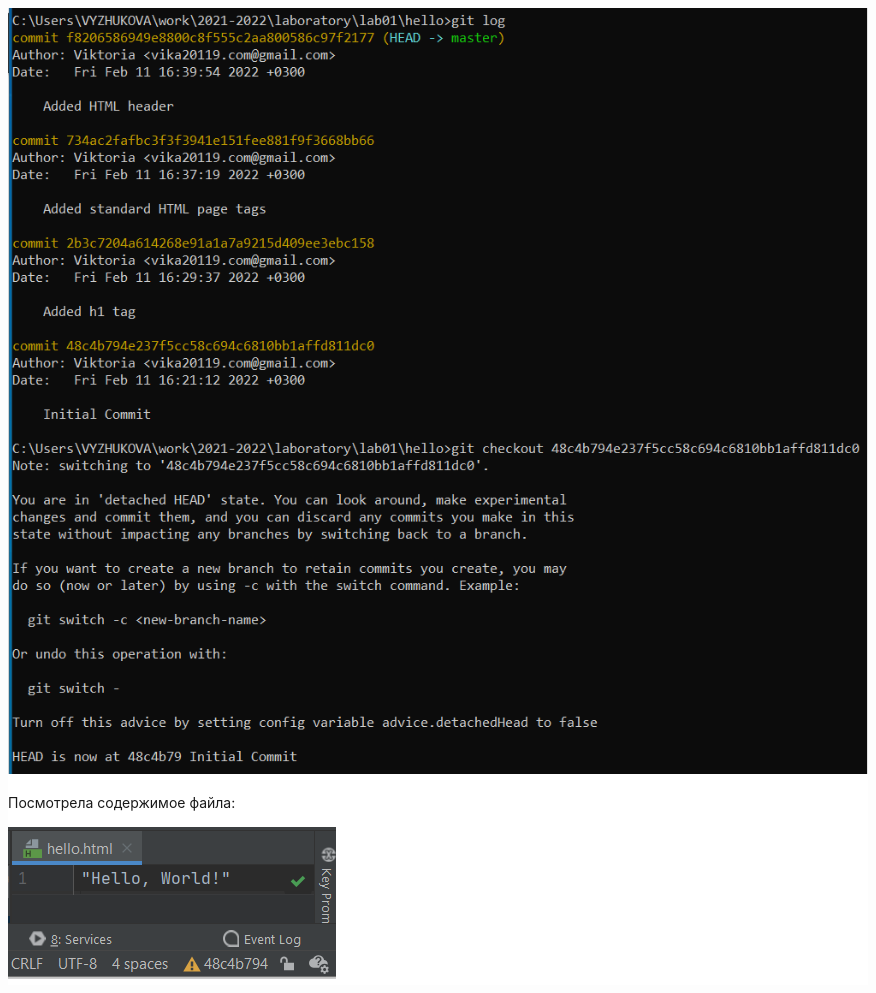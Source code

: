 ![Получение хэшов предыдущих версий и переключение коммита](img/1.4.4a.png)

Посмотрела содержимое файла:

![Содержимое файла](img/1.4.4b.png)
